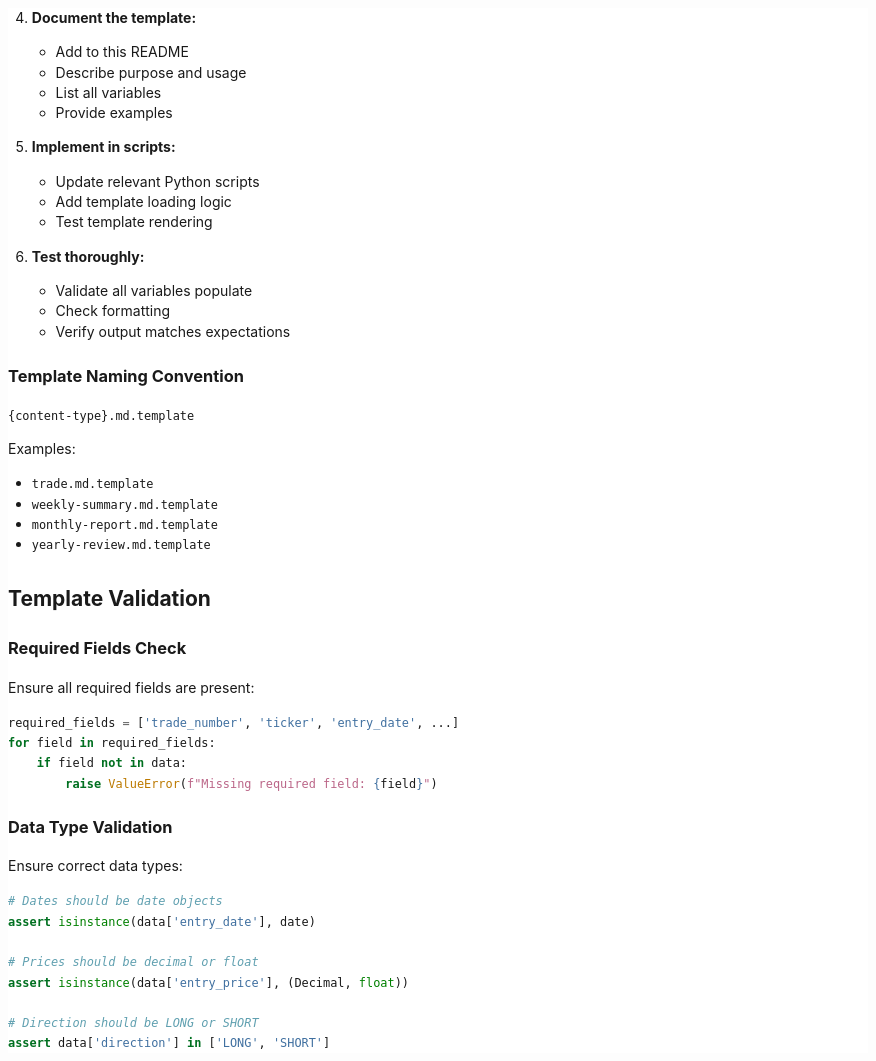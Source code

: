 4. **Document the template:**
   - Add to this README
   - Describe purpose and usage
   - List all variables
   - Provide examples

5. **Implement in scripts:**
   - Update relevant Python scripts
   - Add template loading logic
   - Test template rendering

6. **Test thoroughly:**
   - Validate all variables populate
   - Check formatting
   - Verify output matches expectations

### Template Naming Convention

```
{content-type}.md.template
```

Examples:
- `trade.md.template`
- `weekly-summary.md.template`
- `monthly-report.md.template`
- `yearly-review.md.template`

## Template Validation

### Required Fields Check

Ensure all required fields are present:
```python
required_fields = ['trade_number', 'ticker', 'entry_date', ...]
for field in required_fields:
    if field not in data:
        raise ValueError(f"Missing required field: {field}")
```

### Data Type Validation

Ensure correct data types:
```python
# Dates should be date objects
assert isinstance(data['entry_date'], date)

# Prices should be decimal or float
assert isinstance(data['entry_price'], (Decimal, float))

# Direction should be LONG or SHORT
assert data['direction'] in ['LONG', 'SHORT']
```
